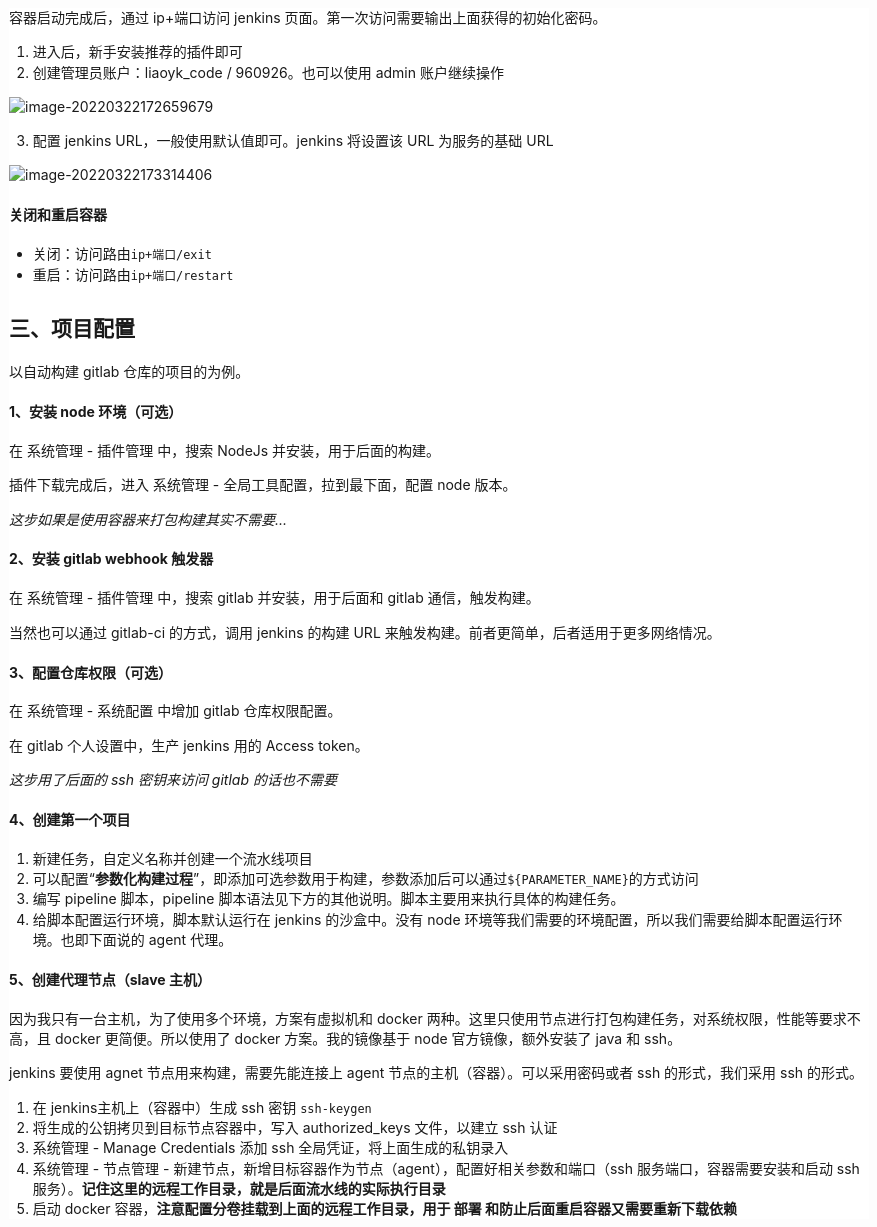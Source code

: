 容器启动完成后，通过 ip+端口访问 jenkins 页面。第一次访问需要输出上面获得的初始化密码。

1. 进入后，新手安装推荐的插件即可
2. 创建管理员账户：liaoyk_code / 960926。也可以使用 admin 账户继续操作

![image-20220322172659679](https://liaoyk-markdown.oss-cn-hangzhou.aliyuncs.com/markdownImg/image-20220322172659679.png?x-oss-process=image/resize,w_800,m_lfit) 

3. 配置 jenkins URL，一般使用默认值即可。jenkins 将设置该 URL 为服务的基础 URL

![image-20220322173314406](https://liaoyk-markdown.oss-cn-hangzhou.aliyuncs.com/markdownImg/image-20220322173314406.png?x-oss-process=image/resize,w_800,m_lfit)  

#### 关闭和重启容器

- 关闭：访问路由`ip+端口/exit`
- 重启：访问路由`ip+端口/restart`

## 三、项目配置

以自动构建 gitlab 仓库的项目的为例。

#### 1、安装 node 环境（可选）

在 系统管理 - 插件管理 中，搜索 NodeJs 并安装，用于后面的构建。

插件下载完成后，进入 系统管理 - 全局工具配置，拉到最下面，配置 node 版本。

*这步如果是使用容器来打包构建其实不需要...*

#### 2、安装 gitlab webhook 触发器

在 系统管理 - 插件管理 中，搜索 gitlab 并安装，用于后面和 gitlab 通信，触发构建。

当然也可以通过 gitlab-ci 的方式，调用 jenkins 的构建 URL 来触发构建。前者更简单，后者适用于更多网络情况。

#### 3、配置仓库权限（可选）

在 系统管理 - 系统配置 中增加 gitlab 仓库权限配置。

在 gitlab 个人设置中，生产 jenkins 用的 Access token。

*这步用了后面的 ssh 密钥来访问 gitlab 的话也不需要*

#### 4、创建第一个项目

1. 新建任务，自定义名称并创建一个流水线项目
2. 可以配置“**参数化构建过程**”，即添加可选参数用于构建，参数添加后可以通过`${PARAMETER_NAME}`的方式访问
3. 编写 pipeline 脚本，pipeline 脚本语法见下方的其他说明。脚本主要用来执行具体的构建任务。
4. 给脚本配置运行环境，脚本默认运行在 jenkins 的沙盒中。没有 node 环境等我们需要的环境配置，所以我们需要给脚本配置运行环境。也即下面说的 agent 代理。

#### 5、创建代理节点（slave 主机）

因为我只有一台主机，为了使用多个环境，方案有虚拟机和  docker 两种。这里只使用节点进行打包构建任务，对系统权限，性能等要求不高，且 docker 更简便。所以使用了 docker 方案。我的镜像基于 node 官方镜像，额外安装了 java 和 ssh。

jenkins 要使用 agnet 节点用来构建，需要先能连接上 agent 节点的主机（容器）。可以采用密码或者 ssh 的形式，我们采用 ssh 的形式。

1. 在 jenkins主机上（容器中）生成 ssh 密钥 `ssh-keygen`
2. 将生成的公钥拷贝到目标节点容器中，写入 authorized_keys 文件，以建立 ssh 认证
3. 系统管理 - Manage Credentials 添加 ssh 全局凭证，将上面生成的私钥录入
4. 系统管理 - 节点管理 - 新建节点，新增目标容器作为节点（agent），配置好相关参数和端口（ssh 服务端口，容器需要安装和启动 ssh 服务）。**记住这里的远程工作目录，就是后面流水线的实际执行目录**  
5. 启动 docker 容器，**注意配置分卷挂载到上面的远程工作目录，用于 部署 和防止后面重启容器又需要重新下载依赖** 
